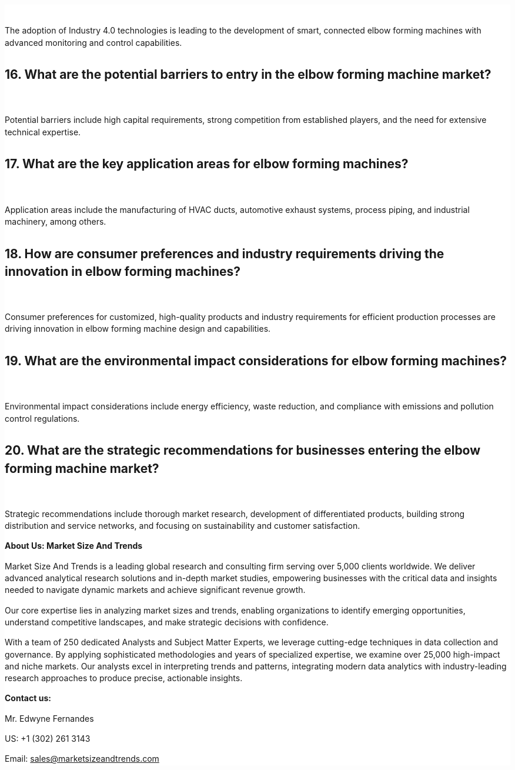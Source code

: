 <p>&nbsp;</p><p>The adoption of Industry 4.0 technologies is leading to the development of smart, connected elbow forming machines with advanced monitoring and control capabilities.</p> <h2>16. What are the potential barriers to entry in the elbow forming machine market?</h2> <p>&nbsp;</p><p>Potential barriers include high capital requirements, strong competition from established players, and the need for extensive technical expertise.</p> <h2>17. What are the key application areas for elbow forming machines?</h2> <p>&nbsp;</p><p>Application areas include the manufacturing of HVAC ducts, automotive exhaust systems, process piping, and industrial machinery, among others.</p> <h2>18. How are consumer preferences and industry requirements driving the innovation in elbow forming machines?</h2> <p>&nbsp;</p><p>Consumer preferences for customized, high-quality products and industry requirements for efficient production processes are driving innovation in elbow forming machine design and capabilities.</p> <h2>19. What are the environmental impact considerations for elbow forming machines?</h2> <p>&nbsp;</p><p>Environmental impact considerations include energy efficiency, waste reduction, and compliance with emissions and pollution control regulations.</p> <h2>20. What are the strategic recommendations for businesses entering the elbow forming machine market?</h2> <p>&nbsp;</p><p>Strategic recommendations include thorough market research, development of differentiated products, building strong distribution and service networks, and focusing on sustainability and customer satisfaction.</p></body></html></p><p><strong>About Us:&nbsp;Market Size And Trends</strong></p><p>Market Size And Trends&nbsp;is a leading global research and consulting firm serving over 5,000 clients worldwide. We deliver advanced analytical research solutions and in-depth market studies, empowering businesses with the critical data and insights needed to navigate dynamic markets and achieve significant revenue growth.</p><p>Our core expertise lies in analyzing market sizes and trends, enabling organizations to identify emerging opportunities, understand competitive landscapes, and make strategic decisions with confidence.</p><p>With a team of 250 dedicated Analysts and Subject Matter Experts, we leverage cutting-edge techniques in data collection and governance. By applying sophisticated methodologies and years of specialized expertise, we examine over 25,000 high-impact and niche markets. Our analysts excel in interpreting trends and patterns, integrating modern data analytics with industry-leading research approaches to produce precise, actionable insights.</p><p><strong>Contact us:</strong></p><p>Mr. Edwyne Fernandes</p><p>US: +1 (302) 261 3143</p><p>Email: <a href="mailto:sales@marketsizeandtrends.com">sales@marketsizeandtrends.com</a>&nbsp;</p>
